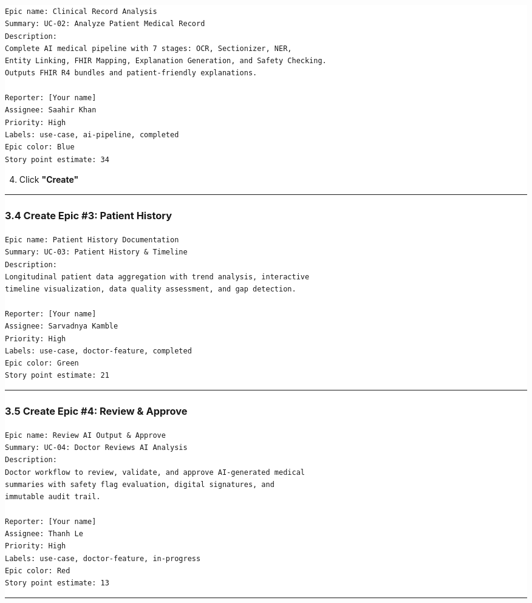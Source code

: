 ```
Epic name: Clinical Record Analysis
Summary: UC-02: Analyze Patient Medical Record
Description:
Complete AI medical pipeline with 7 stages: OCR, Sectionizer, NER, 
Entity Linking, FHIR Mapping, Explanation Generation, and Safety Checking. 
Outputs FHIR R4 bundles and patient-friendly explanations.

Reporter: [Your name]
Assignee: Saahir Khan
Priority: High
Labels: use-case, ai-pipeline, completed
Epic color: Blue
Story point estimate: 34
```

4. Click **"Create"**

---

### 3.4 Create Epic #3: Patient History

```
Epic name: Patient History Documentation
Summary: UC-03: Patient History & Timeline
Description:
Longitudinal patient data aggregation with trend analysis, interactive 
timeline visualization, data quality assessment, and gap detection.

Reporter: [Your name]
Assignee: Sarvadnya Kamble
Priority: High
Labels: use-case, doctor-feature, completed
Epic color: Green
Story point estimate: 21
```

---

### 3.5 Create Epic #4: Review & Approve

```
Epic name: Review AI Output & Approve
Summary: UC-04: Doctor Reviews AI Analysis
Description:
Doctor workflow to review, validate, and approve AI-generated medical 
summaries with safety flag evaluation, digital signatures, and 
immutable audit trail.

Reporter: [Your name]
Assignee: Thanh Le
Priority: High
Labels: use-case, doctor-feature, in-progress
Epic color: Red
Story point estimate: 13
```

---